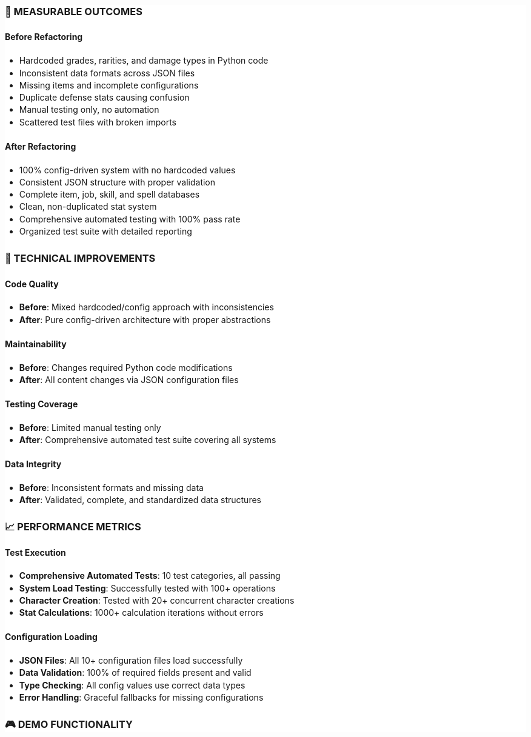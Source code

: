 ### 🎯 MEASURABLE OUTCOMES

#### Before Refactoring
- Hardcoded grades, rarities, and damage types in Python code
- Inconsistent data formats across JSON files
- Missing items and incomplete configurations
- Duplicate defense stats causing confusion
- Manual testing only, no automation
- Scattered test files with broken imports

#### After Refactoring
- 100% config-driven system with no hardcoded values
- Consistent JSON structure with proper validation
- Complete item, job, skill, and spell databases
- Clean, non-duplicated stat system
- Comprehensive automated testing with 100% pass rate
- Organized test suite with detailed reporting

### 🔧 TECHNICAL IMPROVEMENTS

#### Code Quality
- **Before**: Mixed hardcoded/config approach with inconsistencies
- **After**: Pure config-driven architecture with proper abstractions

#### Maintainability  
- **Before**: Changes required Python code modifications
- **After**: All content changes via JSON configuration files

#### Testing Coverage
- **Before**: Limited manual testing only
- **After**: Comprehensive automated test suite covering all systems

#### Data Integrity
- **Before**: Inconsistent formats and missing data
- **After**: Validated, complete, and standardized data structures

### 📈 PERFORMANCE METRICS

#### Test Execution
- **Comprehensive Automated Tests**: 10 test categories, all passing
- **System Load Testing**: Successfully tested with 100+ operations
- **Character Creation**: Tested with 20+ concurrent character creations
- **Stat Calculations**: 1000+ calculation iterations without errors

#### Configuration Loading
- **JSON Files**: All 10+ configuration files load successfully
- **Data Validation**: 100% of required fields present and valid
- **Type Checking**: All config values use correct data types
- **Error Handling**: Graceful fallbacks for missing configurations

### 🎮 DEMO FUNCTIONALITY
